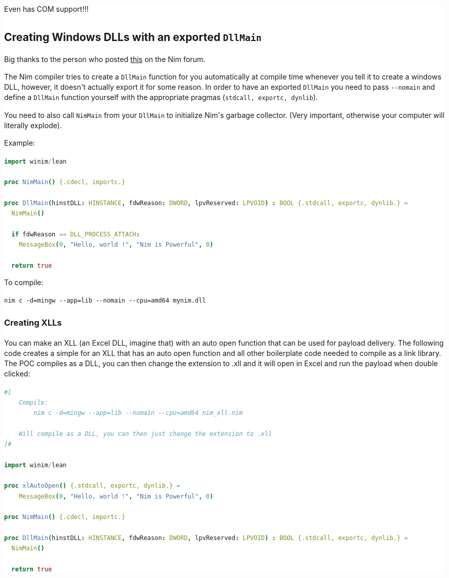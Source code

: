 Even has COM support!!!

## Creating Windows DLLs with an exported `DllMain`

Big thanks to the person who posted [this](https://forum.nim-lang.org/t/1973) on the Nim forum.

The Nim compiler tries to create a `DllMain` function for you automatically at compile time whenever you tell it to create a windows DLL, however, it doesn't actually export it for some reason. In order to have an exported `DllMain` you need to pass `--nomain` and define a `DllMain` function yourself with the appropriate pragmas (`stdcall, exportc, dynlib`).

You need to also call `NimMain` from your `DllMain` to initialize Nim's garbage collector. (Very important, otherwise your computer will literally explode).

Example:

```nim
import winim/lean

proc NimMain() {.cdecl, importc.}

proc DllMain(hinstDLL: HINSTANCE, fdwReason: DWORD, lpvReserved: LPVOID) : BOOL {.stdcall, exportc, dynlib.} =
  NimMain()
  
  if fdwReason == DLL_PROCESS_ATTACH:
    MessageBox(0, "Hello, world !", "Nim is Powerful", 0)

  return true
```

To compile:

```
nim c -d=mingw --app=lib --nomain --cpu=amd64 mynim.dll
```

### Creating XLLs
You can make an XLL (an Excel DLL, imagine that) with an auto open function that can be used for payload delivery. The following code creates a simple for an XLL that has an auto open function and all other boilerplate code needed to compile as a link library. The POC compiles as a DLL, you can then change the extension to .xll and it will open in Excel and run the payload when double clicked:

```nim
#[
    Compile:
        nim c -d=mingw --app=lib --nomain --cpu=amd64 nim_xll.nim
        
    Will compile as a DLL, you can then just change the extension to .xll
]#

import winim/lean

proc xlAutoOpen() {.stdcall, exportc, dynlib.} =
    MessageBox(0, "Hello, world !", "Nim is Powerful", 0)

proc NimMain() {.cdecl, importc.}

proc DllMain(hinstDLL: HINSTANCE, fdwReason: DWORD, lpvReserved: LPVOID) : BOOL {.stdcall, exportc, dynlib.} =
  NimMain()

  return true
```
